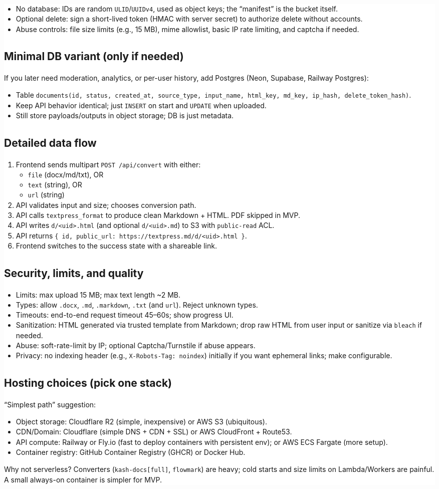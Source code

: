 - No database: IDs are random `ULID`/`UUIDv4`, used as object keys; the “manifest” is the bucket itself.
- Optional delete: sign a short-lived token (HMAC with server secret) to authorize delete without accounts.
- Abuse controls: file size limits (e.g., 15 MB), mime allowlist, basic IP rate limiting, and captcha if needed.

## Minimal DB variant (only if needed)

If you later need moderation, analytics, or per-user history, add Postgres (Neon, Supabase, Railway Postgres):

- Table `documents(id, status, created_at, source_type, input_name, html_key, md_key, ip_hash, delete_token_hash)`.
- Keep API behavior identical; just `INSERT` on start and `UPDATE` when uploaded.
- Still store payloads/outputs in object storage; DB is just metadata.

## Detailed data flow

1. Frontend sends multipart `POST /api/convert` with either:
   - `file` (docx/md/txt), OR
   - `text` (string), OR
   - `url` (string)
2. API validates input and size; chooses conversion path.
3. API calls `textpress_format` to produce clean Markdown + HTML. PDF skipped in MVP.
4. API writes `d/<uid>.html` (and optional `d/<uid>.md`) to S3 with `public-read` ACL.
5. API returns `{ id, public_url: https://textpress.md/d/<uid>.html }`.
6. Frontend switches to the success state with a shareable link.

## Security, limits, and quality

- Limits: max upload 15 MB; max text length ~2 MB.
- Types: allow `.docx`, `.md`, `.markdown`, `.txt` (and `url`). Reject unknown types.
- Timeouts: end-to-end request timeout 45–60s; show progress UI.
- Sanitization: HTML generated via trusted template from Markdown; drop raw HTML from user input or sanitize via `bleach` if needed.
- Abuse: soft-rate-limit by IP; optional Captcha/Turnstile if abuse appears.
- Privacy: no indexing header (e.g., `X-Robots-Tag: noindex`) initially if you want ephemeral links; make configurable.

## Hosting choices (pick one stack)

“Simplest path” suggestion:

- Object storage: Cloudflare R2 (simple, inexpensive) or AWS S3 (ubiquitous).
- CDN/Domain: Cloudflare (simple DNS + CDN + SSL) or AWS CloudFront + Route53.
- API compute: Railway or Fly.io (fast to deploy containers with persistent env); or AWS ECS Fargate (more setup).
- Container registry: GitHub Container Registry (GHCR) or Docker Hub.

Why not serverless? Converters (`kash-docs[full]`, `flowmark`) are heavy; cold starts and size limits on Lambda/Workers are painful. A small always-on container is simpler for MVP.
